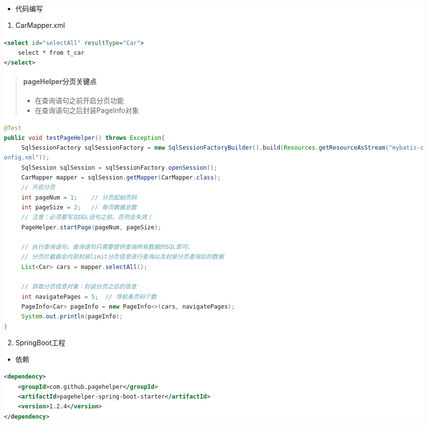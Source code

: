 

- 代码编写

1. CarMapper.xml

```xml
<select id="selectAll" resultType="Car">
	select * from t_car
</select>
```



> #### pageHelper分页关键点
>
> - 在查询语句之前开启分页功能
> - 在查询语句之后封装PageInfo对象



```java
@Test
public void testPageHelper() throws Exception{
     SqlSessionFactory sqlSessionFactory = new SqlSessionFactoryBuilder().build(Resources.getResourceAsStream("mybatis-config.xml"));
     SqlSession sqlSession = sqlSessionFactory.openSession();
     CarMapper mapper = sqlSession.getMapper(CarMapper.class);
     // 开启分⻚
     int pageNum = 1;    // 分页起始页码
     int pageSize = 2;   // 每页数据总数
     // 注意：必须要写在DQL语句之前。否则会失效！
     PageHelper.startPage(pageNum, pageSize);
    
     // 执⾏查询语句。查询语句只需要提供查询所有数据的SQL即可。
     // 分页拦截器会内部封装limit分页信息进行查询以及封装分页查询后的数据
     List<Car> cars = mapper.selectAll();
    
     // 获取分⻚信息对象：封装分页之后的信息
     int navigatePages = 5;  // 导航条页码个数
     PageInfo<Car> pageInfo = new PageInfo<>(cars, navigatePages);
     System.out.println(pageInfo);
}
```



2. SpringBoot工程

- 依赖

```xml
<dependency>
    <groupId>com.github.pagehelper</groupId>
    <artifactId>pagehelper‐spring‐boot‐starter</artifactId>
    <version>1.2.4</version>
</dependency>
```

